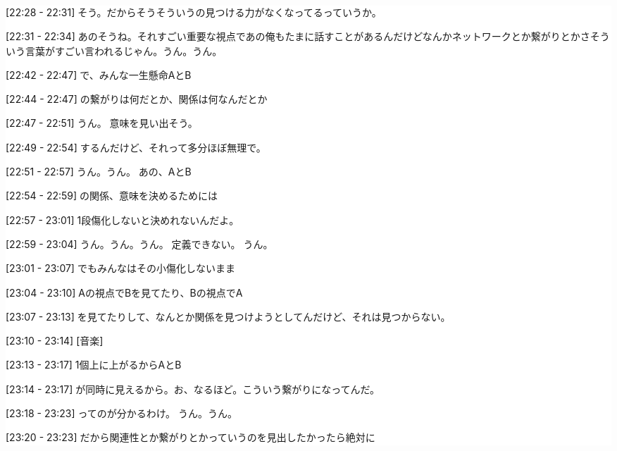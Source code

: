 [22:28 - 22:31]
そう。だからそうそういうの見つける力がなくなってるっていうか。

[22:31 - 22:34]
あのそうね。それすごい重要な視点であの俺もたまに話すことがあるんだけどなんかネットワークとか繋がりとかさそういう言葉がすごい言われるじゃん。うん。うん。

[22:42 - 22:47]
で、みんな一生懸命AとB

[22:44 - 22:47]
の繋がりは何だとか、関係は何なんだとか

[22:47 - 22:51]
うん。
意味を見い出そう。

[22:49 - 22:54]
するんだけど、それって多分ほぼ無理で。

[22:51 - 22:57]
うん。うん。
あの、AとB

[22:54 - 22:59]
の関係、意味を決めるためには

[22:57 - 23:01]
1段傷化しないと決めれないんだよ。

[22:59 - 23:04]
うん。うん。うん。
定義できない。
うん。

[23:01 - 23:07]
でもみんなはその小傷化しないまま

[23:04 - 23:10]
Aの視点でBを見てたり、Bの視点でA

[23:07 - 23:13]
を見てたりして、なんとか関係を見つけようとしてんだけど、それは見つからない。

[23:10 - 23:14]
[音楽]

[23:13 - 23:17]
1個上に上がるからAとB

[23:14 - 23:17]
が同時に見えるから。お、なるほど。こういう繋がりになってんだ。

[23:18 - 23:23]
ってのが分かるわけ。
うん。うん。

[23:20 - 23:23]
だから関連性とか繋がりとかっていうのを見出したかったら絶対に
